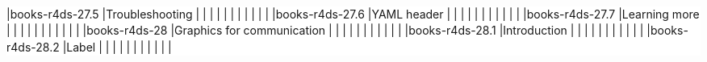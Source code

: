 |books-r4ds-27.5                       |Troubleshooting                                   |                                                                                   |                                                                             |                                                                                     |                                                                                       |                                                                                 |                                                                               |                                                                                       |                                                                                 |                                                                                     |                                                                                     |
|books-r4ds-27.6                       |YAML header                                       |                                                                                   |                                                                             |                                                                                     |                                                                                       |                                                                                 |                                                                               |                                                                                       |                                                                                 |                                                                                     |                                                                                     |
|books-r4ds-27.7                       |Learning more                                     |                                                                                   |                                                                             |                                                                                     |                                                                                       |                                                                                 |                                                                               |                                                                                       |                                                                                 |                                                                                     |                                                                                     |
|books-r4ds-28                         |Graphics for communication                        |                                                                                   |                                                                             |                                                                                     |                                                                                       |                                                                                 |                                                                               |                                                                                       |                                                                                 |                                                                                     |                                                                                     |
|books-r4ds-28.1                       |Introduction                                      |                                                                                   |                                                                             |                                                                                     |                                                                                       |                                                                                 |                                                                               |                                                                                       |                                                                                 |                                                                                     |                                                                                     |
|books-r4ds-28.2                       |Label                                             |                                                                                   |                                                                             |                                                                                     |                                                                                       |                                                                                 |                                                                               |                                                                                       |                                                                                 |                                                                                     |                                                                                     |